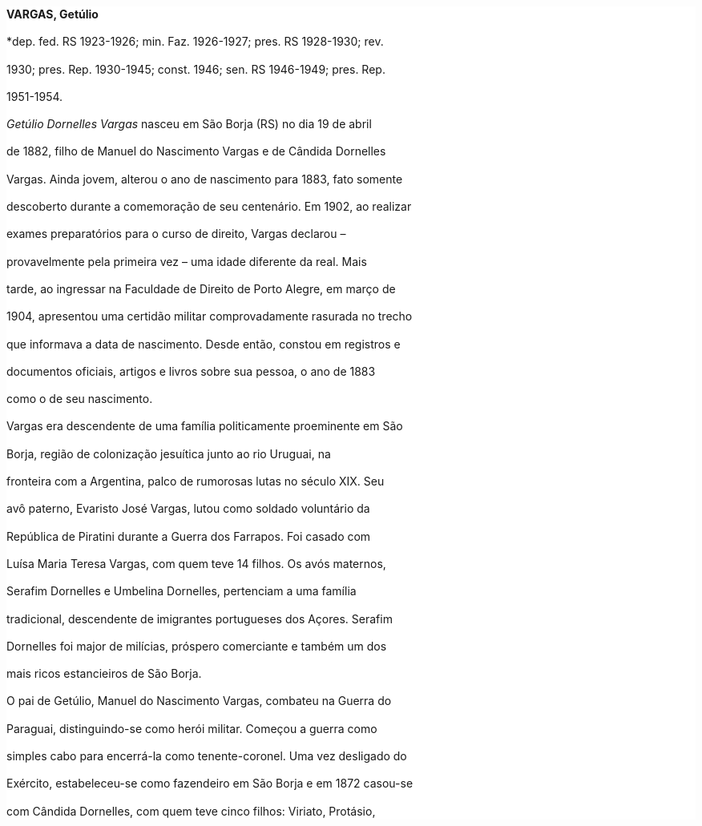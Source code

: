 **VARGAS, Getúlio**



\*dep. fed. RS 1923-1926; min. Faz. 1926-1927; pres. RS 1928-1930; rev.

1930; pres. Rep. 1930-1945; const. 1946; sen. RS 1946-1949; pres. Rep.

1951-1954.



*Getúlio Dornelles Vargas* nasceu em São Borja (RS) no dia 19 de abril

de 1882, filho de Manuel do Nascimento Vargas e de Cândida Dornelles

Vargas. Ainda jovem, alterou o ano de nascimento para 1883, fato somente

descoberto durante a comemoração de seu centenário. Em 1902, ao realizar

exames preparatórios para o curso de direito, Vargas declarou –

provavelmente pela primeira vez – uma idade diferente da real. Mais

tarde, ao ingressar na Faculdade de Direito de Porto Alegre, em março de

1904, apresentou uma certidão militar comprovadamente rasurada no trecho

que informava a data de nascimento. Desde então, constou em registros e

documentos oficiais, artigos e livros sobre sua pessoa, o ano de 1883

como o de seu nascimento.



Vargas era descendente de uma família politicamente proeminente em São

Borja, região de colonização jesuítica junto ao rio Uruguai, na

fronteira com a Argentina, palco de rumorosas lutas no século XIX. Seu

avô paterno, Evaristo José Vargas, lutou como soldado voluntário da

República de Piratini durante a Guerra dos Farrapos. Foi casado com

Luísa Maria Teresa Vargas, com quem teve 14 filhos. Os avós maternos,

Serafim Dornelles e Umbelina Dornelles, pertenciam a uma família

tradicional, descendente de imigrantes portugueses dos Açores. Serafim

Dornelles foi major de milícias, próspero comerciante e também um dos

mais ricos estancieiros de São Borja.



O pai de Getúlio, Manuel do Nascimento Vargas, combateu na Guerra do

Paraguai, distinguindo-se como herói militar. Começou a guerra como

simples cabo para encerrá-la como tenente-coronel. Uma vez desligado do

Exército, estabeleceu-se como fazendeiro em São Borja e em 1872 casou-se

com Cândida Dornelles, com quem teve cinco filhos: Viriato, Protásio,
